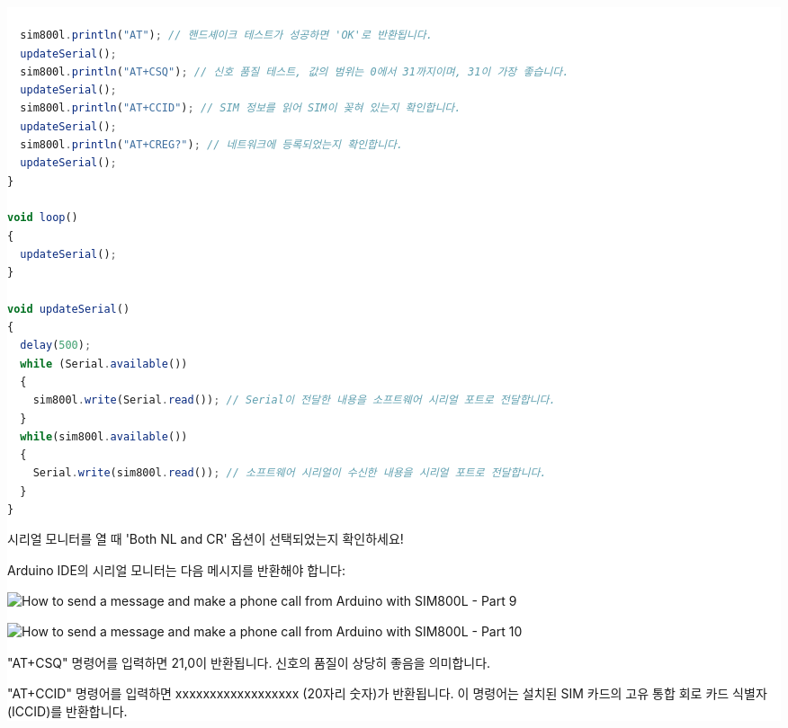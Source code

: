 ```js

  sim800l.println("AT"); // 핸드셰이크 테스트가 성공하면 'OK'로 반환됩니다.
  updateSerial();
  sim800l.println("AT+CSQ"); // 신호 품질 테스트, 값의 범위는 0에서 31까지이며, 31이 가장 좋습니다.
  updateSerial();
  sim800l.println("AT+CCID"); // SIM 정보를 읽어 SIM이 꽂혀 있는지 확인합니다.
  updateSerial();
  sim800l.println("AT+CREG?"); // 네트워크에 등록되었는지 확인합니다.
  updateSerial();
}

void loop()
{
  updateSerial();
}

void updateSerial()
{
  delay(500);
  while (Serial.available())
  {
    sim800l.write(Serial.read()); // Serial이 전달한 내용을 소프트웨어 시리얼 포트로 전달합니다.
  }
  while(sim800l.available())
  {
    Serial.write(sim800l.read()); // 소프트웨어 시리얼이 수신한 내용을 시리얼 포트로 전달합니다.
  }
}
```

시리얼 모니터를 열 때 'Both NL and CR' 옵션이 선택되었는지 확인하세요!

Arduino IDE의 시리얼 모니터는 다음 메시지를 반환해야 합니다:



<ins class="adsbygoogle"
     style="display:block"
     data-ad-client="ca-pub-4877378276818686"
     data-ad-slot="1107185301"
     data-ad-format="auto"
     data-full-width-responsive="true"></ins>

<script>
     (adsbygoogle = window.adsbygoogle || []).push({});
</script>

![How to send a message and make a phone call from Arduino with SIM800L - Part 9](/assets/img/2024-06-22-HowtosendamessageandmakeaphonecallfromArduinowithSIM800L_9.png)

![How to send a message and make a phone call from Arduino with SIM800L - Part 10](/assets/img/2024-06-22-HowtosendamessageandmakeaphonecallfromArduinowithSIM800L_10.png)

"AT+CSQ" 명령어를 입력하면 21,0이 반환됩니다. 신호의 품질이 상당히 좋음을 의미합니다.

"AT+CCID" 명령어를 입력하면 xxxxxxxxxxxxxxxxxx (20자리 숫자)가 반환됩니다. 이 명령어는 설치된 SIM 카드의 고유 통합 회로 카드 식별자(ICCID)를 반환합니다.
